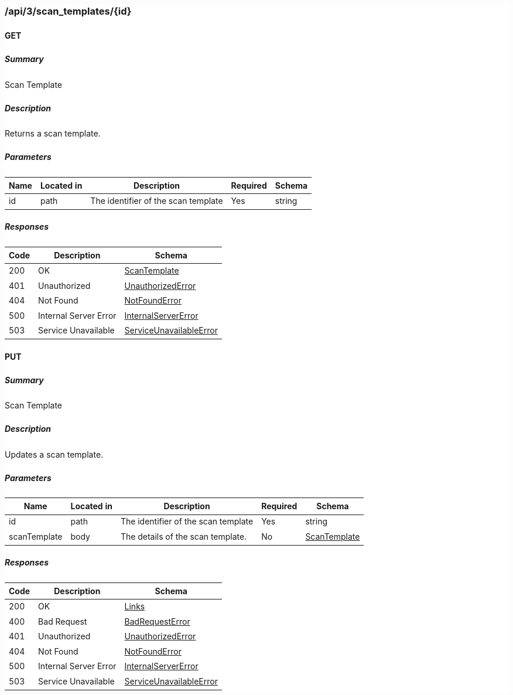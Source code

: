 ### /api/3/scan_templates/{id}

#### GET
##### Summary

Scan Template

##### Description

Returns a scan template.

##### Parameters

| Name | Located in | Description | Required | Schema |
| ---- | ---------- | ----------- | -------- | ------ |
| id | path | The identifier of the scan template | Yes | string |

##### Responses

| Code | Description | Schema |
| ---- | ----------- | ------ |
| 200 | OK<br> | [ScanTemplate](#scantemplate) |
| 401 | Unauthorized<br> | [UnauthorizedError](#unauthorizederror) |
| 404 | Not Found<br> | [NotFoundError](#notfounderror) |
| 500 | Internal Server Error<br> | [InternalServerError](#internalservererror) |
| 503 | Service Unavailable<br> | [ServiceUnavailableError](#serviceunavailableerror) |

#### PUT
##### Summary

Scan Template

##### Description

Updates a scan template.

##### Parameters

| Name | Located in | Description | Required | Schema |
| ---- | ---------- | ----------- | -------- | ------ |
| id | path | The identifier of the scan template | Yes | string |
| scanTemplate | body | The details of the scan template. | No | [ScanTemplate](#scantemplate) |

##### Responses

| Code | Description | Schema |
| ---- | ----------- | ------ |
| 200 | OK<br> | [Links](#links) |
| 400 | Bad Request<br> | [BadRequestError](#badrequesterror) |
| 401 | Unauthorized<br> | [UnauthorizedError](#unauthorizederror) |
| 404 | Not Found<br> | [NotFoundError](#notfounderror) |
| 500 | Internal Server Error<br> | [InternalServerError](#internalservererror) |
| 503 | Service Unavailable<br> | [ServiceUnavailableError](#serviceunavailableerror) |
